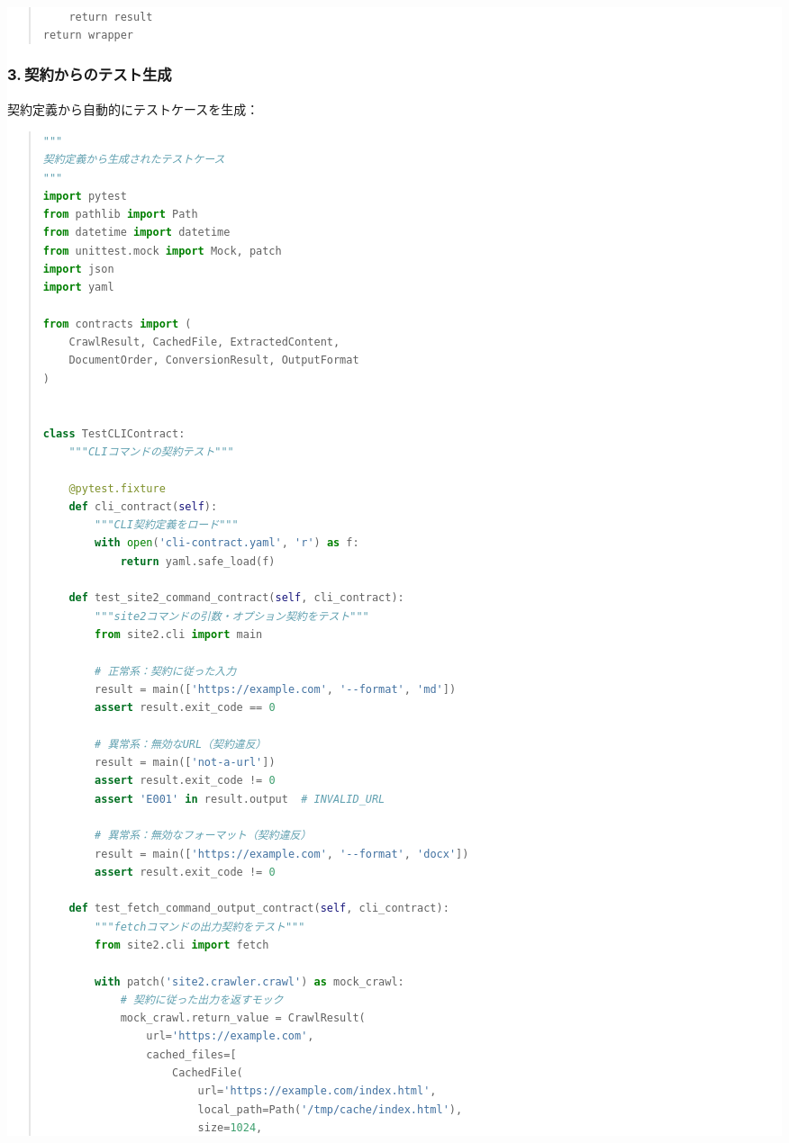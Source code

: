 >         return result
>     return wrapper
> ```

### 3. **契約からのテスト生成**

契約定義から自動的にテストケースを生成：

> ```python
> """
> 契約定義から生成されたテストケース
> """
> import pytest
> from pathlib import Path
> from datetime import datetime
> from unittest.mock import Mock, patch
> import json
> import yaml
> 
> from contracts import (
>     CrawlResult, CachedFile, ExtractedContent, 
>     DocumentOrder, ConversionResult, OutputFormat
> )
> 
> 
> class TestCLIContract:
>     """CLIコマンドの契約テスト"""
>     
>     @pytest.fixture
>     def cli_contract(self):
>         """CLI契約定義をロード"""
>         with open('cli-contract.yaml', 'r') as f:
>             return yaml.safe_load(f)
>     
>     def test_site2_command_contract(self, cli_contract):
>         """site2コマンドの引数・オプション契約をテスト"""
>         from site2.cli import main
>         
>         # 正常系：契約に従った入力
>         result = main(['https://example.com', '--format', 'md'])
>         assert result.exit_code == 0
>         
>         # 異常系：無効なURL（契約違反）
>         result = main(['not-a-url'])
>         assert result.exit_code != 0
>         assert 'E001' in result.output  # INVALID_URL
>         
>         # 異常系：無効なフォーマット（契約違反）
>         result = main(['https://example.com', '--format', 'docx'])
>         assert result.exit_code != 0
>     
>     def test_fetch_command_output_contract(self, cli_contract):
>         """fetchコマンドの出力契約をテスト"""
>         from site2.cli import fetch
>         
>         with patch('site2.crawler.crawl') as mock_crawl:
>             # 契約に従った出力を返すモック
>             mock_crawl.return_value = CrawlResult(
>                 url='https://example.com',
>                 cached_files=[
>                     CachedFile(
>                         url='https://example.com/index.html',
>                         local_path=Path('/tmp/cache/index.html'),
>                         size=1024,